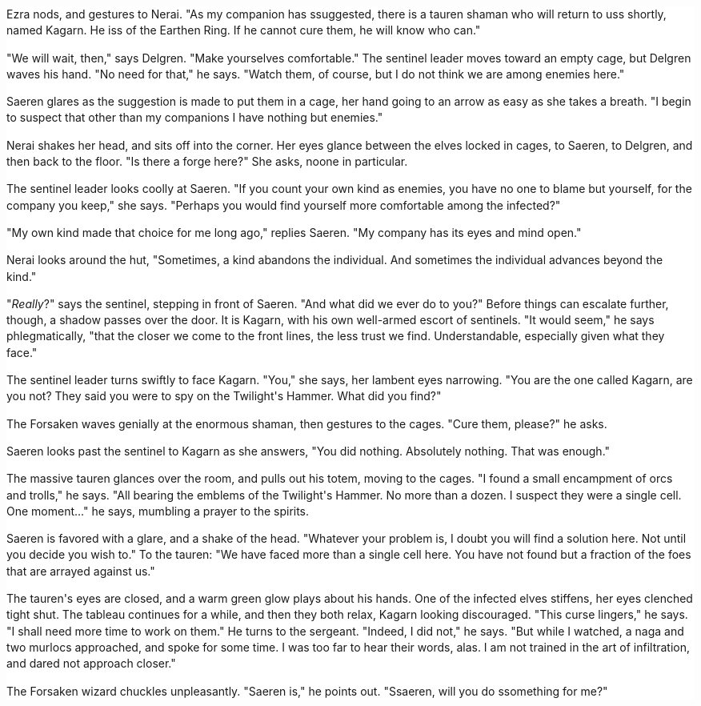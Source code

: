 Ezra nods, and gestures to Nerai. "As my companion has ssuggested, there is a tauren shaman who will return to uss shortly, named Kagarn. He iss of the Earthen Ring. If he cannot cure them, he will know who can."

"We will wait, then," says Delgren. "Make yourselves comfortable." The sentinel leader moves toward an empty cage, but Delgren waves his hand. "No need for that," he says. "Watch them, of course, but I do not think we are among enemies here."

Saeren glares as the suggestion is made to put them in a cage, her hand going to an arrow as easy as she takes a breath. "I begin to suspect that other than my companions I have nothing but enemies."

Nerai shakes her head, and sits off into the corner. Her eyes glance between the elves locked in cages, to Saeren, to Delgren, and then back to the floor. "Is there a forge here?" She asks, noone in particular.

The sentinel leader looks coolly at Saeren. "If you count your own kind as enemies, you have no one to blame but yourself, for the company you keep," she says. "Perhaps you would find yourself more comfortable among the infected?"

"My own kind made that choice for me long ago," replies Saeren. "My company has its eyes and mind open."

Nerai looks around the hut, "Sometimes, a kind abandons the individual. And sometimes the individual advances beyond the kind."

"_Really_?" says the sentinel, stepping in front of Saeren. "And what did we ever do to you?" Before things can escalate further, though, a shadow passes over the door. It is Kagarn, with his own well-armed escort of sentinels. "It would seem," he says phlegmatically, "that the closer we come to the front lines, the less trust we find. Understandable, especially given what they face."

The sentinel leader turns swiftly to face Kagarn. "You," she says, her lambent eyes narrowing. "You are the one called Kagarn, are you not? They said you were to spy on the Twilight's Hammer. What did you find?"

The Forsaken waves genially at the enormous shaman, then gestures to the cages. "Cure them, please?" he asks.

Saeren looks past the sentinel to Kagarn as she answers, "You did nothing. Absolutely nothing. That was enough."

The massive tauren glances over the room, and pulls out his totem, moving to the cages. "I found a small encampment of orcs and trolls," he says. "All bearing the emblems of the Twilight's Hammer. No more than a dozen. I suspect they were a single cell. One moment..." he says, mumbling a prayer to the spirits.

Saeren is favored with a glare, and a shake of the head. "Whatever your problem is, I doubt you will find a solution here. Not until you decide you wish to." To the tauren: "We have faced more than a single cell here. You have not found but a fraction of the foes that are arrayed against us."

The tauren's eyes are closed, and a warm green glow plays about his hands. One of the infected elves stiffens, her eyes clenched tight shut. The tableau continues for a while, and then they both relax, Kagarn looking discouraged. "This curse lingers," he says. "I shall need more time to work on them." He turns to the sergeant. "Indeed, I did not," he says. "But while I watched, a naga and two murlocs approached, and spoke for some time. I was too far to hear their words, alas. I am not trained in the art of infiltration, and dared not approach closer."

The Forsaken wizard chuckles unpleasantly. "Saeren is," he points out. "Ssaeren, will you do ssomething for me?"
